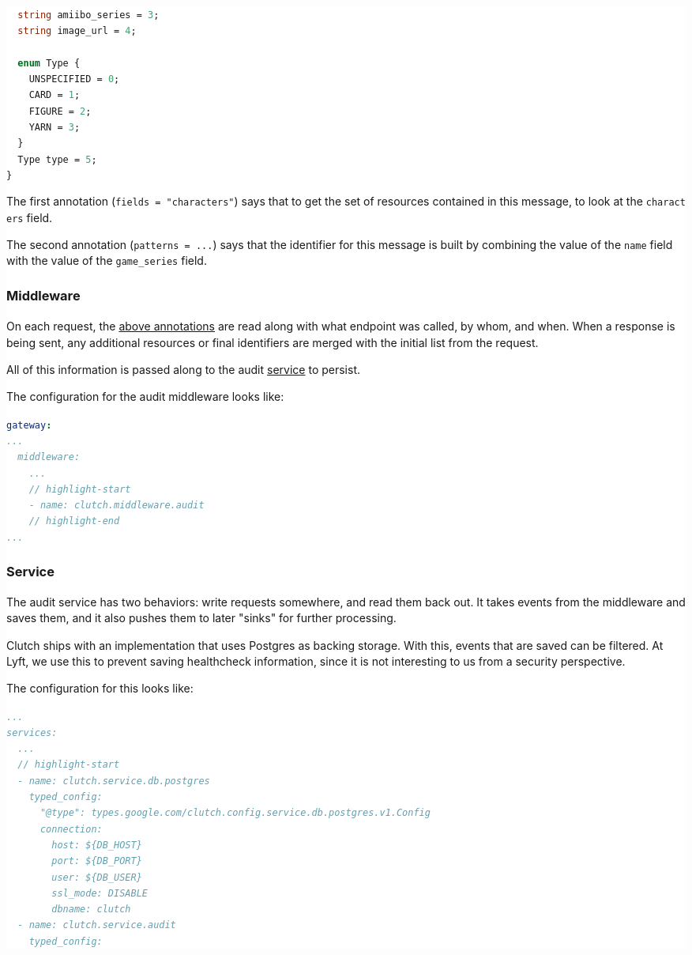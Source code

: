 ```protobuf title="api/amiibo/v1/amiibo.proto"
  string amiibo_series = 3;
  string image_url = 4;

  enum Type {
    UNSPECIFIED = 0;
    CARD = 1;
    FIGURE = 2;
    YARN = 3;
  }
  Type type = 5;
}
```

The first annotation (`fields = "characters"`) says that to get the set of resources contained in this message, to look at the `characters` field.

The second annotation (`patterns = ...`) says that the identifier for this message is built by combining the value of the `name` field with the value of the `game_series` field.

### Middleware

On each request, the [above annotations](#annotations) are read along with what endpoint was called, by whom, and when. When a response is being sent, any additional resources or final identifiers are merged with the initial list from the request.

All of this information is passed along to the audit [service](./###Service) to persist.

The configuration for the audit middleware looks like:

```yaml title="backend/clutch-config.yaml"
gateway:
...
  middleware:
    ...
    // highlight-start
    - name: clutch.middleware.audit
    // highlight-end
...
```

### Service

The audit service has two behaviors: write requests somewhere, and read them back out. It takes events from the middleware and saves them, and it also pushes them to later "sinks" for further processing.

Clutch ships with an implementation that uses Postgres as backing storage. With this, events that are saved can be filtered. At Lyft, we use this to prevent saving healthcheck information, since it is not interesting to us from a security perspective.

The configuration for this looks like:
```yaml title="backend/clutch-config.yaml"
...
services:
  ...
  // highlight-start
  - name: clutch.service.db.postgres
    typed_config:
      "@type": types.google.com/clutch.config.service.db.postgres.v1.Config
      connection:
        host: ${DB_HOST}
        port: ${DB_PORT}
        user: ${DB_USER}
        ssl_mode: DISABLE
        dbname: clutch
  - name: clutch.service.audit
    typed_config:
```